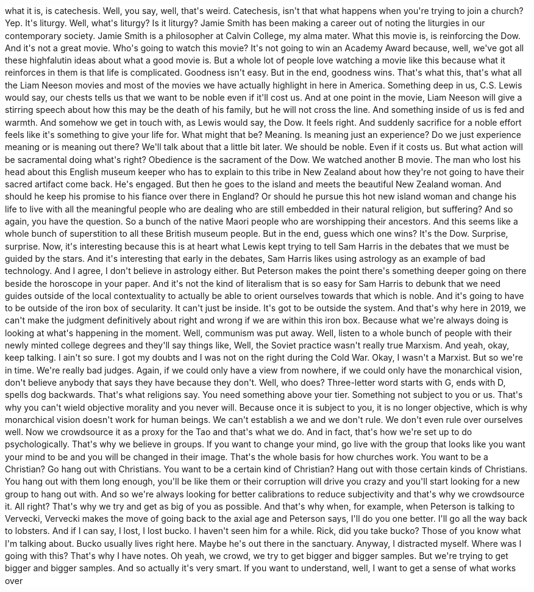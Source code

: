 what it is, is catechesis. Well, you say, well, that's weird. Catechesis, isn't that what happens when you're trying to join a church? Yep. It's liturgy. Well, what's liturgy? Is it liturgy? Jamie Smith has been making a career out of noting the liturgies in our contemporary society. Jamie Smith is a philosopher at Calvin College, my alma mater. What this movie is, is reinforcing the Dow. And it's not a great movie. Who's going to watch this movie? It's not going to win an Academy Award because, well, we've got all these highfalutin ideas about what a good movie is. But a whole lot of people love watching a movie like this because what it reinforces in them is that life is complicated. Goodness isn't easy. But in the end, goodness wins. That's what this, that's what all the Liam Neeson movies and most of the movies we have actually highlight in here in America. Something deep in us, C.S. Lewis would say, our chests tells us that we want to be noble even if it'll cost us. And at one point in the movie, Liam Neeson will give a stirring speech about how this may be the death of his family, but he will not cross the line. And something inside of us is fed and warmth. And somehow we get in touch with, as Lewis would say, the Dow. It feels right. And suddenly sacrifice for a noble effort feels like it's something to give your life for. What might that be? Meaning. Is meaning just an experience? Do we just experience meaning or is meaning out there? We'll talk about that a little bit later. We should be noble. Even if it costs us. But what action will be sacramental doing what's right? Obedience is the sacrament of the Dow. We watched another B movie. The man who lost his head about this English museum keeper who has to explain to this tribe in New Zealand about how they're not going to have their sacred artifact come back. He's engaged. But then he goes to the island and meets the beautiful New Zealand woman. And should he keep his promise to his fiance over there in England? Or should he pursue this hot new island woman and change his life to live with all the meaningful people who are dealing who are still embedded in their natural religion, but suffering? And so again, you have the question. So a bunch of the native Maori people who are worshipping their ancestors. And this seems like a whole bunch of superstition to all these British museum people. But in the end, guess which one wins? It's the Dow. Surprise, surprise. Now, it's interesting because this is at heart what Lewis kept trying to tell Sam Harris in the debates that we must be guided by the stars. And it's interesting that early in the debates, Sam Harris likes using astrology as an example of bad technology. And I agree, I don't believe in astrology either. But Peterson makes the point there's something deeper going on there beside the horoscope in your paper. And it's not the kind of literalism that is so easy for Sam Harris to debunk that we need guides outside of the local contextuality to actually be able to orient ourselves towards that which is noble. And it's going to have to be outside of the iron box of secularity. It can't just be inside. It's got to be outside the system. And that's why here in 2019, we can't make the judgment definitively about right and wrong if we are within this iron box. Because what we're always doing is looking at what's happening in the moment. Well, communism was put away. Well, listen to a whole bunch of people with their newly minted college degrees and they'll say things like, Well, the Soviet practice wasn't really true Marxism. And yeah, okay, keep talking. I ain't so sure. I got my doubts and I was not on the right during the Cold War. Okay, I wasn't a Marxist. But so we're in time. We're really bad judges. Again, if we could only have a view from nowhere, if we could only have the monarchical vision, don't believe anybody that says they have because they don't. Well, who does? Three-letter word starts with G, ends with D, spells dog backwards. That's what religions say. You need something above your tier. Something not subject to you or us. That's why you can't wield objective morality and you never will. Because once it is subject to you, it is no longer objective, which is why monarchical vision doesn't work for human beings. We can't establish a we and we don't rule. We don't even rule over ourselves well. Now we crowdsource it as a proxy for the Tao and that's what we do. And in fact, that's how we're set up to do psychologically. That's why we believe in groups. If you want to change your mind, go live with the group that looks like you want your mind to be and you will be changed in their image. That's the whole basis for how churches work. You want to be a Christian? Go hang out with Christians. You want to be a certain kind of Christian? Hang out with those certain kinds of Christians. You hang out with them long enough, you'll be like them or their corruption will drive you crazy and you'll start looking for a new group to hang out with. And so we're always looking for better calibrations to reduce subjectivity and that's why we crowdsource it. All right? That's why we try and get as big of you as possible. And that's why when, for example, when Peterson is talking to Vervecki, Vervecki makes the move of going back to the axial age and Peterson says, I'll do you one better. I'll go all the way back to lobsters. And if I can say, I lost, I lost bucko. I haven't seen him for a while. Rick, did you take bucko? Those of you know what I'm talking about. Bucko usually lives right here. Maybe he's out there in the sanctuary. Anyway, I distracted myself. Where was I going with this? That's why I have notes. Oh yeah, we crowd, we try to get bigger and bigger samples. But we're trying to get bigger and bigger samples. And so actually it's very smart. If you want to understand, well, I want to get a sense of what works over